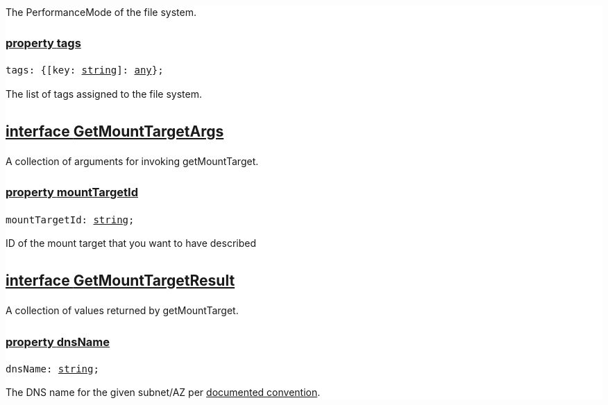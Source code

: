 The PerformanceMode of the file system.

</div>
<h3 class="pdoc-member-header" id="GetFileSystemResult-tags">
<a class="pdoc-child-name" href="https://github.com/pulumi/pulumi-aws/blob/master/sdk/nodejs/efs/getFileSystem.ts#L77">property <b>tags</b></a>
</h3>
<div class="pdoc-member-contents" markdown="1">
<pre class="highlight"><span class='kd'></span>tags: {[key: <span class='kd'><a href='https://developer.mozilla.org/en-US/docs/Web/JavaScript/Reference/Global_Objects/String'>string</a></span>]: <span class='kd'><a href='https://www.typescriptlang.org/docs/handbook/basic-types.html#any'>any</a></span>};</pre>

The list of tags assigned to the file system.

</div>
</div>
<h2 class="pdoc-module-header" id="GetMountTargetArgs">
<a class="pdoc-member-name" href="https://github.com/pulumi/pulumi-aws/blob/master/sdk/nodejs/efs/getMountTarget.ts#L33">interface <b>GetMountTargetArgs</b></a>
</h2>
<div class="pdoc-module-contents" markdown="1">

A collection of arguments for invoking getMountTarget.

<h3 class="pdoc-member-header" id="GetMountTargetArgs-mountTargetId">
<a class="pdoc-child-name" href="https://github.com/pulumi/pulumi-aws/blob/master/sdk/nodejs/efs/getMountTarget.ts#L37">property <b>mountTargetId</b></a>
</h3>
<div class="pdoc-member-contents" markdown="1">
<pre class="highlight"><span class='kd'></span>mountTargetId: <span class='kd'><a href='https://developer.mozilla.org/en-US/docs/Web/JavaScript/Reference/Global_Objects/String'>string</a></span>;</pre>

ID of the mount target that you want to have described

</div>
</div>
<h2 class="pdoc-module-header" id="GetMountTargetResult">
<a class="pdoc-member-name" href="https://github.com/pulumi/pulumi-aws/blob/master/sdk/nodejs/efs/getMountTarget.ts#L43">interface <b>GetMountTargetResult</b></a>
</h2>
<div class="pdoc-module-contents" markdown="1">

A collection of values returned by getMountTarget.

<h3 class="pdoc-member-header" id="GetMountTargetResult-dnsName">
<a class="pdoc-child-name" href="https://github.com/pulumi/pulumi-aws/blob/master/sdk/nodejs/efs/getMountTarget.ts#L47">property <b>dnsName</b></a>
</h3>
<div class="pdoc-member-contents" markdown="1">
<pre class="highlight"><span class='kd'></span>dnsName: <span class='kd'><a href='https://developer.mozilla.org/en-US/docs/Web/JavaScript/Reference/Global_Objects/String'>string</a></span>;</pre>

The DNS name for the given subnet/AZ per [documented convention](http://docs.aws.amazon.com/efs/latest/ug/mounting-fs-mount-cmd-dns-name.html).

